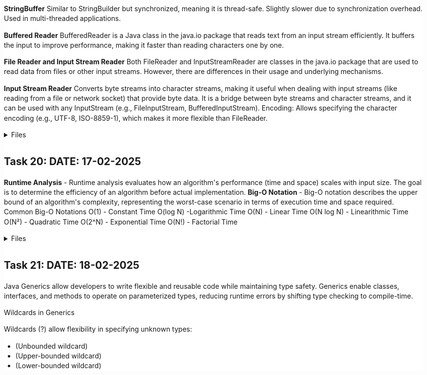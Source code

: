 **StringBuffer**
Similar to StringBuilder but synchronized, meaning it is thread-safe.
Slightly slower due to synchronization overhead.
Used in multi-threaded applications.

**Buffered Reader**
BufferedReader is a Java class in the java.io package that reads text from an input stream efficiently. It buffers the input to improve performance, making it faster than reading characters one by one.

**File Reader and Input Stream Reader**
Both FileReader and InputStreamReader are classes in the java.io package that are used to read data from files or other input streams. However, there are differences in their usage and underlying mechanisms.

**Input Stream Reader**
Converts byte streams into character streams, making it useful when dealing with input streams (like reading from a file or network socket) that provide byte data.
It is a bridge between byte streams and character streams, and it can be used with any InputStream (e.g., FileInputStream, BufferedInputStream).
Encoding: Allows specifying the character encoding (e.g., UTF-8, ISO-8859-1), which makes it more flexible than FileReader.

<details><summary> Files </summary></details>

## Task 20: DATE: 17-02-2025

**Runtime Analysis** - Runtime analysis evaluates how an algorithm's performance (time and space) scales with input size. The goal is to determine the efficiency of an algorithm before actual implementation.
**Big-O Notation** - Big-O notation describes the upper bound of an algorithm's complexity, representing the worst-case scenario in terms of execution time and space required.
    Common Big-O Notations
      O(1) - Constant Time
      O(log N) -Logarithmic Time
      O(N) - Linear Time
      O(N log N) - Linearithmic Time
      O(N²) - Quadratic Time
      O(2^N) - Exponential Time
      O(N!) - Factorial Time

<details><summary>Files</summary></details>

## Task 21: DATE: 18-02-2025

Java Generics allow developers to write flexible and reusable code while maintaining type safety. Generics enable classes, interfaces, and methods to operate on parameterized types, reducing runtime errors by shifting type checking to compile-time.

Wildcards in Generics

Wildcards (?) allow flexibility in specifying unknown types:
  - <?> (Unbounded wildcard)
  - <? extends T> (Upper-bounded wildcard)
  - <? super T> (Lower-bounded wildcard)
